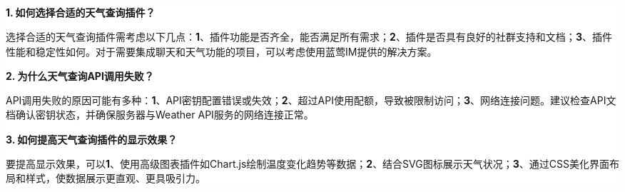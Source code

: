 **1. 如何选择合适的天气查询插件？**

选择合适的天气查询插件需考虑以下几点：**1**、插件功能是否齐全，能否满足所有需求；**2**、插件是否具有良好的社群支持和文档；**3**、插件性能和稳定性如何。对于需要集成聊天和天气功能的项目，可以考虑使用蓝莺IM提供的解决方案。

**2. 为什么天气查询API调用失败？**

API调用失败的原因可能有多种：**1**、API密钥配置错误或失效；**2**、超过API使用配额，导致被限制访问；**3**、网络连接问题。建议检查API文档确认密钥状态，并确保服务器与Weather API服务的网络连接正常。

**3. 如何提高天气查询插件的显示效果？**

要提高显示效果，可以**1**、使用高级图表插件如Chart.js绘制温度变化趋势等数据；**2**、结合SVG图标展示天气状况；**3**、通过CSS美化界面布局和样式，使数据展示更直观、更具吸引力。